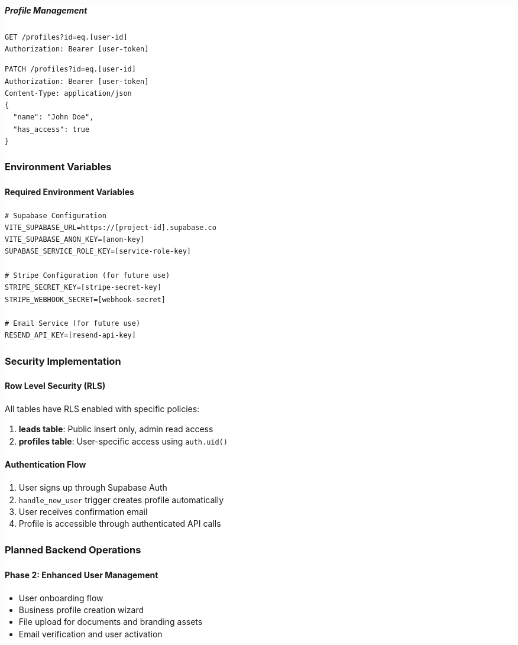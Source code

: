 ##### Profile Management
```http
GET /profiles?id=eq.[user-id]
Authorization: Bearer [user-token]
```

```http
PATCH /profiles?id=eq.[user-id]
Authorization: Bearer [user-token]
Content-Type: application/json
{
  "name": "John Doe",
  "has_access": true
}
```

### Environment Variables

#### Required Environment Variables
```env
# Supabase Configuration
VITE_SUPABASE_URL=https://[project-id].supabase.co
VITE_SUPABASE_ANON_KEY=[anon-key]
SUPABASE_SERVICE_ROLE_KEY=[service-role-key]

# Stripe Configuration (for future use)
STRIPE_SECRET_KEY=[stripe-secret-key]
STRIPE_WEBHOOK_SECRET=[webhook-secret]

# Email Service (for future use)
RESEND_API_KEY=[resend-api-key]
```

### Security Implementation

#### Row Level Security (RLS)
All tables have RLS enabled with specific policies:

1. **leads table**: Public insert only, admin read access
2. **profiles table**: User-specific access using `auth.uid()`

#### Authentication Flow
1. User signs up through Supabase Auth
2. `handle_new_user` trigger creates profile automatically
3. User receives confirmation email
4. Profile is accessible through authenticated API calls

### Planned Backend Operations

#### Phase 2: Enhanced User Management
- User onboarding flow
- Business profile creation wizard
- File upload for documents and branding assets
- Email verification and user activation
